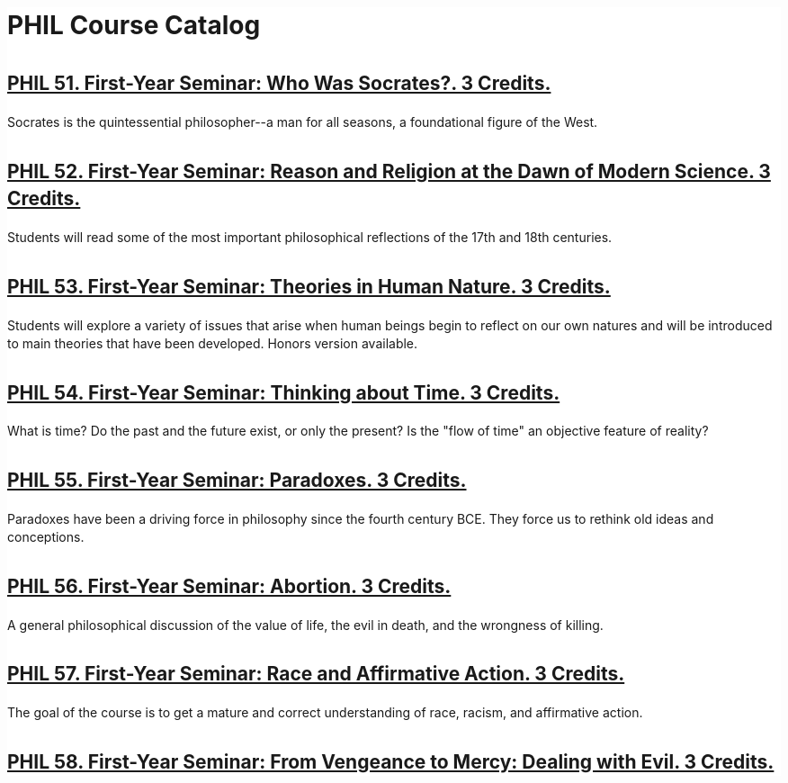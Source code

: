 # PHIL Course Catalog

## [PHIL 51. First-Year Seminar: Who Was Socrates?. 3 Credits.](./PHIL_51_First-Year_Seminar_Who_Was_Socrates)

Socrates is the quintessential philosopher--a man for all seasons, a foundational figure of the West.

## [PHIL 52. First-Year Seminar: Reason and Religion at the Dawn of Modern Science. 3 Credits.](./PHIL_52_First-Year_Seminar_Reason_and_Religion_at_the_Dawn_of_Modern_Science)

Students will read some of the most important philosophical reflections of the 17th and 18th centuries.

## [PHIL 53. First-Year Seminar: Theories in Human Nature. 3 Credits.](./PHIL_53_First-Year_Seminar_Theories_in_Human_Nature)

Students will explore a variety of issues that arise when human beings begin to reflect on our own natures and will be introduced to main theories that have been developed. Honors version available.

## [PHIL 54. First-Year Seminar: Thinking about Time. 3 Credits.](./PHIL_54_First-Year_Seminar_Thinking_about_Time)

What is time? Do the past and the future exist, or only the present? Is the "flow of time" an objective feature of reality?

## [PHIL 55. First-Year Seminar: Paradoxes. 3 Credits.](./PHIL_55_First-Year_Seminar_Paradoxes)

Paradoxes have been a driving force in philosophy since the fourth century BCE. They force us to rethink old ideas and conceptions.

## [PHIL 56. First-Year Seminar: Abortion. 3 Credits.](./PHIL_56_First-Year_Seminar_Abortion)

A general philosophical discussion of the value of life, the evil in death, and the wrongness of killing.

## [PHIL 57. First-Year Seminar: Race and Affirmative Action. 3 Credits.](./PHIL_57_First-Year_Seminar_Race_and_Affirmative_Action)

The goal of the course is to get a mature and correct understanding of race, racism, and affirmative action.

## [PHIL 58. First-Year Seminar: From Vengeance to Mercy: Dealing with Evil. 3 Credits.](./PHIL_58_First-Year_Seminar_From_Vengeance_to_Mercy_Dealing_with_Evil)
